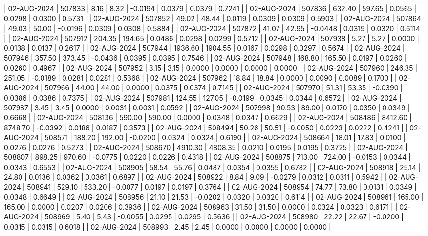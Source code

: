 | 02-AUG-2024 | 507833 | 8.16 | 8.32 | -0.0194 | 0.0379 | 0.0379 | 0.7241 |
| 02-AUG-2024 | 507836 | 632.40 | 597.65 | 0.0565 | 0.0298 | 0.0300 | 0.5731 |
| 02-AUG-2024 | 507852 | 49.02 | 48.44 | 0.0119 | 0.0309 | 0.0309 | 0.5903 |
| 02-AUG-2024 | 507864 | 49.03 | 50.00 | -0.0196 | 0.0309 | 0.0308 | 0.5884 |
| 02-AUG-2024 | 507872 | 41.07 | 42.95 | -0.0448 | 0.0319 | 0.0320 | 0.6114 |
| 02-AUG-2024 | 507912 | 204.35 | 194.65 | 0.0486 | 0.0298 | 0.0299 | 0.5712 |
| 02-AUG-2024 | 507938 | 5.27 | 5.27 | 0.0000 | 0.0138 | 0.0137 | 0.2617 |
| 02-AUG-2024 | 507944 | 1936.60 | 1904.55 | 0.0167 | 0.0298 | 0.0297 | 0.5674 |
| 02-AUG-2024 | 507946 | 357.50 | 373.45 | -0.0436 | 0.0395 | 0.0395 | 0.7546 |
| 02-AUG-2024 | 507948 | 168.80 | 165.50 | 0.0197 | 0.0260 | 0.0260 | 0.4967 |
| 02-AUG-2024 | 507952 | 3.15 | 3.15 | 0.0000 | 0.0000 | 0.0000 | 0.0000 |
| 02-AUG-2024 | 507960 | 246.35 | 251.05 | -0.0189 | 0.0281 | 0.0281 | 0.5368 |
| 02-AUG-2024 | 507962 | 18.84 | 18.84 | 0.0000 | 0.0090 | 0.0089 | 0.1700 |
| 02-AUG-2024 | 507966 | 44.00 | 44.00 | 0.0000 | 0.0375 | 0.0374 | 0.7145 |
| 02-AUG-2024 | 507970 | 51.31 | 53.35 | -0.0390 | 0.0386 | 0.0386 | 0.7375 |
| 02-AUG-2024 | 507981 | 124.55 | 127.05 | -0.0199 | 0.0345 | 0.0344 | 0.6572 |
| 02-AUG-2024 | 507987 | 3.45 | 3.45 | 0.0000 | 0.0031 | 0.0031 | 0.0592 |
| 02-AUG-2024 | 507998 | 90.53 | 89.00 | 0.0170 | 0.0350 | 0.0349 | 0.6668 |
| 02-AUG-2024 | 508136 | 590.00 | 590.00 | 0.0000 | 0.0348 | 0.0347 | 0.6629 |
| 02-AUG-2024 | 508486 | 8412.60 | 8748.70 | -0.0392 | 0.0186 | 0.0187 | 0.3573 |
| 02-AUG-2024 | 508494 | 50.26 | 50.51 | -0.0050 | 0.0223 | 0.0222 | 0.4241 |
| 02-AUG-2024 | 508571 | 188.20 | 192.00 | -0.0200 | 0.0324 | 0.0324 | 0.6190 |
| 02-AUG-2024 | 508664 | 18.01 | 17.83 | 0.0100 | 0.0276 | 0.0276 | 0.5273 |
| 02-AUG-2024 | 508670 | 4910.30 | 4808.35 | 0.0210 | 0.0195 | 0.0195 | 0.3725 |
| 02-AUG-2024 | 508807 | 898.25 | 970.60 | -0.0775 | 0.0220 | 0.0226 | 0.4318 |
| 02-AUG-2024 | 508875 | 713.00 | 724.00 | -0.0153 | 0.0344 | 0.0343 | 0.6553 |
| 02-AUG-2024 | 508905 | 58.54 | 55.76 | 0.0487 | 0.0354 | 0.0355 | 0.6782 |
| 02-AUG-2024 | 508918 | 25.14 | 24.80 | 0.0136 | 0.0362 | 0.0361 | 0.6897 |
| 02-AUG-2024 | 508922 | 8.84 | 9.09 | -0.0279 | 0.0312 | 0.0311 | 0.5942 |
| 02-AUG-2024 | 508941 | 529.10 | 533.20 | -0.0077 | 0.0197 | 0.0197 | 0.3764 |
| 02-AUG-2024 | 508954 | 74.77 | 73.80 | 0.0131 | 0.0349 | 0.0348 | 0.6649 |
| 02-AUG-2024 | 508956 | 21.10 | 21.53 | -0.0202 | 0.0320 | 0.0320 | 0.6114 |
| 02-AUG-2024 | 508961 | 165.00 | 165.00 | 0.0000 | 0.0207 | 0.0206 | 0.3936 |
| 02-AUG-2024 | 508963 | 31.50 | 31.50 | 0.0000 | 0.0324 | 0.0323 | 0.6171 |
| 02-AUG-2024 | 508969 | 5.40 | 5.43 | -0.0055 | 0.0295 | 0.0295 | 0.5636 |
| 02-AUG-2024 | 508980 | 22.22 | 22.67 | -0.0200 | 0.0315 | 0.0315 | 0.6018 |
| 02-AUG-2024 | 508993 | 2.45 | 2.45 | 0.0000 | 0.0000 | 0.0000 | 0.0000 |